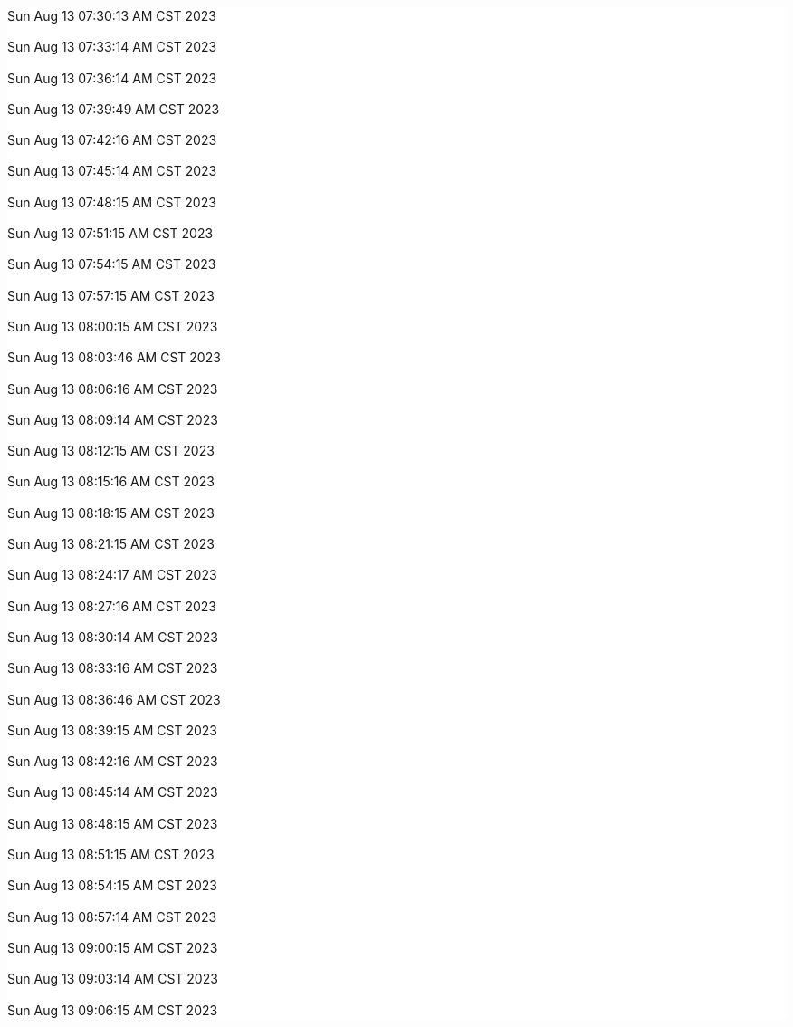 Sun Aug 13 07:30:13 AM CST 2023

Sun Aug 13 07:33:14 AM CST 2023

Sun Aug 13 07:36:14 AM CST 2023

Sun Aug 13 07:39:49 AM CST 2023

Sun Aug 13 07:42:16 AM CST 2023

Sun Aug 13 07:45:14 AM CST 2023

Sun Aug 13 07:48:15 AM CST 2023

Sun Aug 13 07:51:15 AM CST 2023

Sun Aug 13 07:54:15 AM CST 2023

Sun Aug 13 07:57:15 AM CST 2023

Sun Aug 13 08:00:15 AM CST 2023

Sun Aug 13 08:03:46 AM CST 2023

Sun Aug 13 08:06:16 AM CST 2023

Sun Aug 13 08:09:14 AM CST 2023

Sun Aug 13 08:12:15 AM CST 2023

Sun Aug 13 08:15:16 AM CST 2023

Sun Aug 13 08:18:15 AM CST 2023

Sun Aug 13 08:21:15 AM CST 2023

Sun Aug 13 08:24:17 AM CST 2023

Sun Aug 13 08:27:16 AM CST 2023

Sun Aug 13 08:30:14 AM CST 2023

Sun Aug 13 08:33:16 AM CST 2023

Sun Aug 13 08:36:46 AM CST 2023

Sun Aug 13 08:39:15 AM CST 2023

Sun Aug 13 08:42:16 AM CST 2023

Sun Aug 13 08:45:14 AM CST 2023

Sun Aug 13 08:48:15 AM CST 2023

Sun Aug 13 08:51:15 AM CST 2023

Sun Aug 13 08:54:15 AM CST 2023

Sun Aug 13 08:57:14 AM CST 2023

Sun Aug 13 09:00:15 AM CST 2023

Sun Aug 13 09:03:14 AM CST 2023

Sun Aug 13 09:06:15 AM CST 2023
